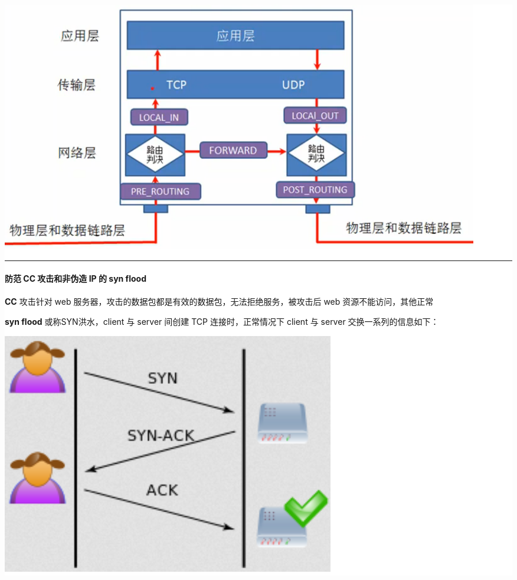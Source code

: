 ![](img/img3.png)

---

#### 防范 CC 攻击和非伪造 IP 的 syn flood

**CC** 攻击针对 web 服务器，攻击的数据包都是有效的数据包，无法拒绝服务，被攻击后 web 资源不能访问，其他正常

**syn flood** 或称SYN洪水，client 与 server 间创建 TCP 连接时，正常情况下 client 与 server 交换一系列的信息如下：

![](img/img4.png)
